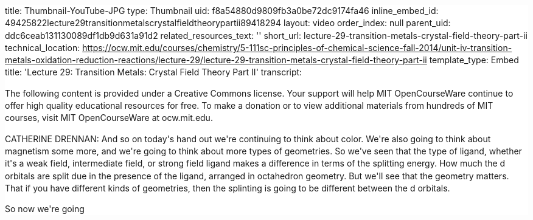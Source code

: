   title: Thumbnail-YouTube-JPG
  type: Thumbnail
  uid: f8a54880d9809fb3a0be72dc9174fa46
inline_embed_id: 49425822lecture29transitionmetalscrystalfieldtheorypartii89418294
layout: video
order_index: null
parent_uid: ddc6ceab131130089df1db9d631a91d2
related_resources_text: ''
short_url: lecture-29-transition-metals-crystal-field-theory-part-ii
technical_location: https://ocw.mit.edu/courses/chemistry/5-111sc-principles-of-chemical-science-fall-2014/unit-iv-transition-metals-oxidation-reduction-reactions/lecture-29/lecture-29-transition-metals-crystal-field-theory-part-ii
template_type: Embed
title: 'Lecture 29: Transition Metals: Crystal Field Theory Part II'
transcript: <p><span m="90">The</span> <span m="180">following</span> <span m="630">content</span>
  <span m="1110">is</span> <span m="1230">provided</span> <span m="1680">under</span>
  <span m="1890">a</span> <span m="1950">Creative</span> <span m="2430">Commons</span>
  <span m="2820">license.</span> <span m="3820">Your</span> <span m="3900">support</span>
  <span m="4410">will</span> <span m="4560">help</span> <span m="4830">MIT</span>
  <span m="5310">OpenCourseWare</span> <span m="6030">continue</span> <span m="6540">to</span>
  <span m="6690">offer</span> <span m="7020">high</span> <span m="7230">quality</span>
  <span m="7710">educational</span> <span m="8340">resources</span> <span m="8940">for</span>
  <span m="9090">free.</span> <span m="10150">To</span> <span m="10250">make</span>
  <span m="10350">a</span> <span m="10410">donation</span> <span m="11190">or</span>
  <span m="11340">to</span> <span m="11460">view</span> <span m="11670">additional</span>
  <span m="12090">materials</span> <span m="12690">from</span> <span m="12870">hundreds</span>
  <span m="13200">of</span> <span m="13320">MIT</span> <span m="13680">courses,</span>
  <span m="14980">visit</span> <span m="15180">MIT</span> <span m="15690">OpenCourseWare</span>
  <span m="16650">at</span> <span m="16800">ocw.mit.edu.</span></p><p><span m="26980">CATHERINE
  DRENNAN:</span> <span m="27085">And</span> <span m="27190">so</span> <span m="27670">on</span>
  <span m="28250">today's</span> <span m="28840">hand</span> <span m="29170">out</span>
  <span m="29530">we're</span> <span m="29680">continuing</span> <span m="30280">to</span>
  <span m="30370">think</span> <span m="30610">about</span> <span m="30910">color.</span>
  <span m="31900">We're</span> <span m="32020">also</span> <span m="32409">going</span>
  <span m="32530">to</span> <span m="32619">think</span> <span m="32830">about</span>
  <span m="33190">magnetism</span> <span m="33970">some</span> <span m="34120">more,</span>
  <span m="34690">and</span> <span m="34840">we're</span> <span m="34960">going</span>
  <span m="35080">to</span> <span m="35170">think</span> <span m="35380">about</span>
  <span m="35800">more</span> <span m="36250">types</span> <span m="36730">of</span>
  <span m="36880">geometries.</span> <span m="38210">So</span> <span m="38710">we've</span>
  <span m="39010">seen</span> <span m="39460">that</span> <span m="39640">the</span>
  <span m="39760">type</span> <span m="40180">of</span> <span m="40390">ligand,</span>
  <span m="40900">whether</span> <span m="41260">it's</span> <span m="41440">a</span>
  <span m="41530">weak</span> <span m="41770">field,</span> <span m="42160">intermediate</span>
  <span m="42790">field,</span> <span m="43090">or</span> <span m="43180">strong</span>
  <span m="43600">field</span> <span m="43870">ligand</span> <span m="44230">makes</span>
  <span m="44470">a</span> <span m="44560">difference</span> <span m="44980">in</span>
  <span m="45100">terms</span> <span m="45460">of</span> <span m="45580">the</span>
  <span m="45670">splitting</span> <span m="46120">energy.</span> <span m="46870">How</span>
  <span m="47080">much</span> <span m="47350">the d</span> <span m="47470">orbitals</span>
  <span m="48220">are</span> <span m="48340">split</span> <span m="49160">due</span>
  <span m="49360">in</span> <span m="49470">the</span> <span m="49570">presence</span>
  <span m="50020">of</span> <span m="50140">the</span> <span m="50230">ligand,</span>
  <span m="50650">arranged</span> <span m="51070">in</span> <span m="51190">octahedron</span>
  <span m="51880">geometry.</span> <span m="52900">But</span> <span m="53050">we'll</span>
  <span m="53200">see</span> <span m="53470">that</span> <span m="53650">the</span>
  <span m="53740">geometry</span> <span m="54430">matters.</span> <span m="55060">That</span>
  <span m="55170">if you have</span> <span m="55360">different</span> <span m="55600">kinds</span>
  <span m="55990">of</span> <span m="56080">geometries,</span> <span m="56950">then</span>
  <span m="57160">the</span> <span m="57250">splinting</span> <span m="57670">is</span>
  <span m="57790">going</span> <span m="57910">to</span> <span m="58000">be</span>
  <span m="58090">different</span> <span m="58480">between</span> <span m="58840">the</span>
  <span m="58930">d</span> <span m="59080">orbitals.</span></p><p><span m="60340">So</span>
  <span m="61390">now</span> <span m="61660">we're</span> <span m="61750">going</span>
